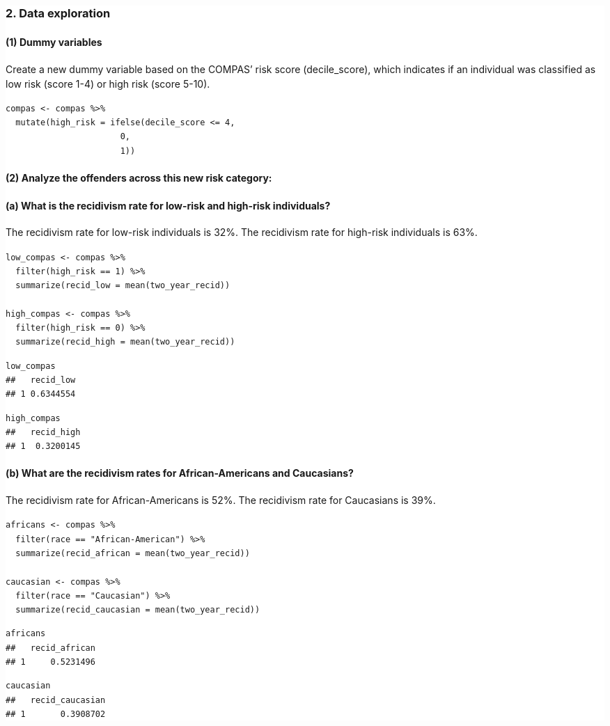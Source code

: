 ### 2. Data exploration
#### (1) Dummy variables
Create a new dummy variable based on the COMPAS’ risk score (decile_score), which indicates if an individual was classified as low risk (score 1-4) or high risk (score 5-10).
```
compas <- compas %>% 
  mutate(high_risk = ifelse(decile_score <= 4,
                       0,
                       1))
```

#### (2) Analyze the offenders across this new risk category:
#### (a) What is the recidivism rate for low-risk and high-risk individuals?

The recidivism rate for low-risk individuals is 32%. The recidivism rate for high-risk individuals is 63%.
```
low_compas <- compas %>% 
  filter(high_risk == 1) %>% 
  summarize(recid_low = mean(two_year_recid))

high_compas <- compas %>%
  filter(high_risk == 0) %>% 
  summarize(recid_high = mean(two_year_recid))
```
```
low_compas
##   recid_low
## 1 0.6344554
```
```
high_compas
##   recid_high
## 1  0.3200145
```
#### (b) What are the recidivism rates for African-Americans and Caucasians?
The recidivism rate for African-Americans is 52%. The recidivism rate for Caucasians is 39%.
```
africans <- compas %>% 
  filter(race == "African-American") %>% 
  summarize(recid_african = mean(two_year_recid))

caucasian <- compas %>%
  filter(race == "Caucasian") %>% 
  summarize(recid_caucasian = mean(two_year_recid))
```
```
africans
##   recid_african
## 1     0.5231496
```
```
caucasian
##   recid_caucasian
## 1       0.3908702
```
